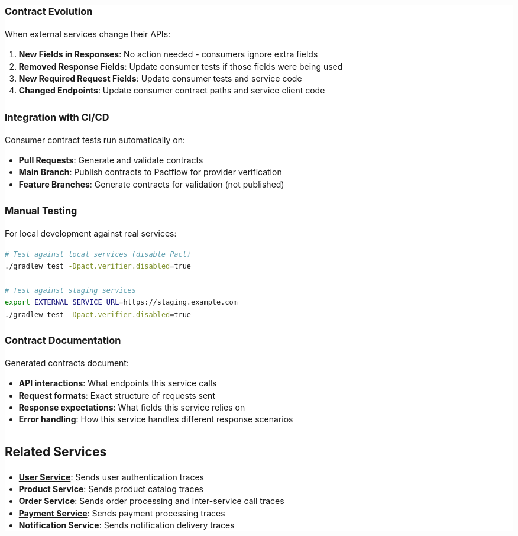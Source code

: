 ### Contract Evolution

When external services change their APIs:

1. **New Fields in Responses**: No action needed - consumers ignore extra fields
2. **Removed Response Fields**: Update consumer tests if those fields were being used
3. **New Required Request Fields**: Update consumer tests and service code
4. **Changed Endpoints**: Update consumer contract paths and service client code

### Integration with CI/CD

Consumer contract tests run automatically on:
- **Pull Requests**: Generate and validate contracts
- **Main Branch**: Publish contracts to Pactflow for provider verification
- **Feature Branches**: Generate contracts for validation (not published)

### Manual Testing

For local development against real services:
```bash
# Test against local services (disable Pact)
./gradlew test -Dpact.verifier.disabled=true

# Test against staging services
export EXTERNAL_SERVICE_URL=https://staging.example.com
./gradlew test -Dpact.verifier.disabled=true
```

### Contract Documentation

Generated contracts document:
- **API interactions**: What endpoints this service calls
- **Request formats**: Exact structure of requests sent
- **Response expectations**: What fields this service relies on
- **Error handling**: How this service handles different response scenarios

## Related Services

- **[User Service](../user-service/README.md)**: Sends user authentication traces
- **[Product Service](../product-service/README.md)**: Sends product catalog traces
- **[Order Service](../order-service/README.md)**: Sends order processing and inter-service call traces
- **[Payment Service](../payment-service/README.md)**: Sends payment processing traces
- **[Notification Service](../notification-service/README.md)**: Sends notification delivery traces